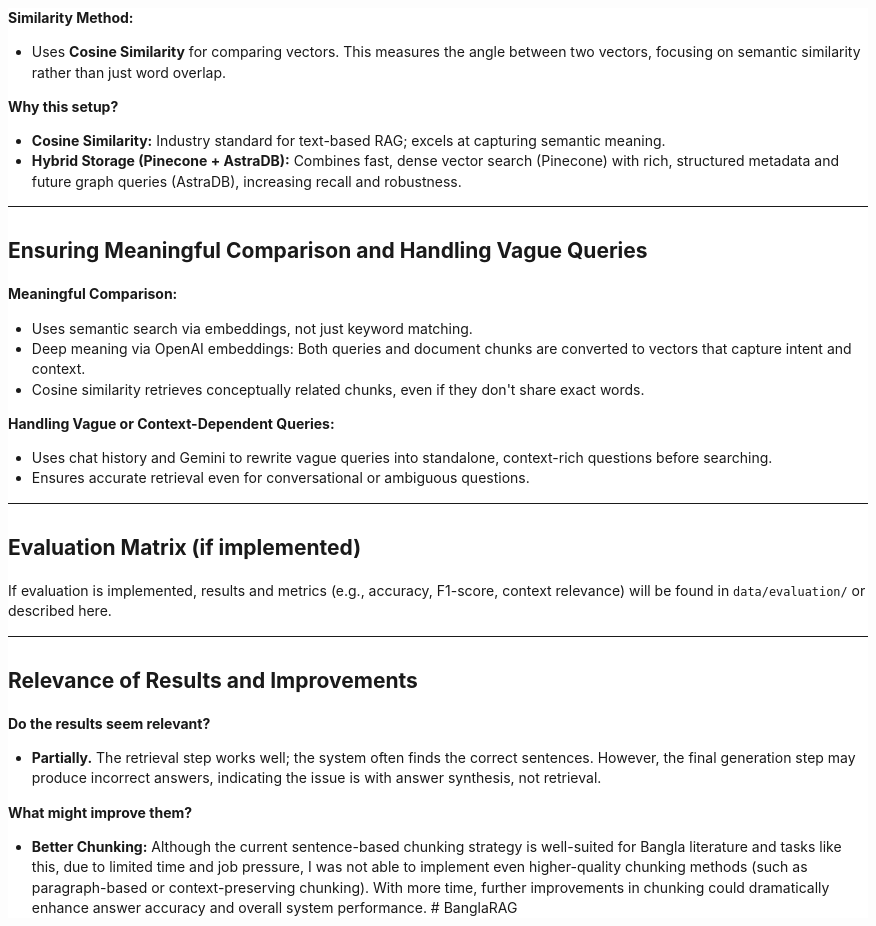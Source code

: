 **Similarity Method:**  
- Uses **Cosine Similarity** for comparing vectors. This measures the angle between two vectors, focusing on semantic similarity rather than just word overlap.

**Why this setup?**
- **Cosine Similarity:** Industry standard for text-based RAG; excels at capturing semantic meaning.
- **Hybrid Storage (Pinecone + AstraDB):** Combines fast, dense vector search (Pinecone) with rich, structured metadata and future graph queries (AstraDB), increasing recall and robustness.

---

## Ensuring Meaningful Comparison and Handling Vague Queries

**Meaningful Comparison:**
- Uses semantic search via embeddings, not just keyword matching.
- Deep meaning via OpenAI embeddings: Both queries and document chunks are converted to vectors that capture intent and context.
- Cosine similarity retrieves conceptually related chunks, even if they don't share exact words.

**Handling Vague or Context-Dependent Queries:**
- Uses chat history and Gemini to rewrite vague queries into standalone, context-rich questions before searching.
- Ensures accurate retrieval even for conversational or ambiguous questions.

---

## Evaluation Matrix (if implemented)

If evaluation is implemented, results and metrics (e.g., accuracy, F1-score, context relevance) will be found in `data/evaluation/` or described here.

---

## Relevance of Results and Improvements

**Do the results seem relevant?**
- **Partially.** The retrieval step works well; the system often finds the correct sentences. However, the final generation step may produce incorrect answers, indicating the issue is with answer synthesis, not retrieval.

**What might improve them?**
- **Better Chunking:** Although the current sentence-based chunking strategy is well-suited for Bangla literature and tasks like this, due to limited time and job pressure, I was not able to implement even higher-quality chunking methods (such as paragraph-based or context-preserving chunking). With more time, further improvements in chunking could dramatically enhance answer accuracy and overall system performance.
#   B a n g l a R A G 
 
 
